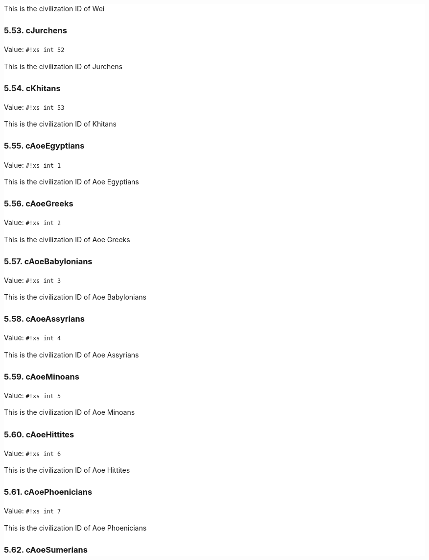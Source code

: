 This is the civilization ID of Wei

### 5.53. cJurchens

Value: `#!xs int 52`

This is the civilization ID of Jurchens

### 5.54. cKhitans

Value: `#!xs int 53`

This is the civilization ID of Khitans

### 5.55. cAoeEgyptians

Value: `#!xs int 1`

This is the civilization ID of Aoe Egyptians

### 5.56. cAoeGreeks

Value: `#!xs int 2`

This is the civilization ID of Aoe Greeks

### 5.57. cAoeBabylonians

Value: `#!xs int 3`

This is the civilization ID of Aoe Babylonians

### 5.58. cAoeAssyrians

Value: `#!xs int 4`

This is the civilization ID of Aoe Assyrians

### 5.59. cAoeMinoans

Value: `#!xs int 5`

This is the civilization ID of Aoe Minoans

### 5.60. cAoeHittites

Value: `#!xs int 6`

This is the civilization ID of Aoe Hittites

### 5.61. cAoePhoenicians

Value: `#!xs int 7`

This is the civilization ID of Aoe Phoenicians

### 5.62. cAoeSumerians
